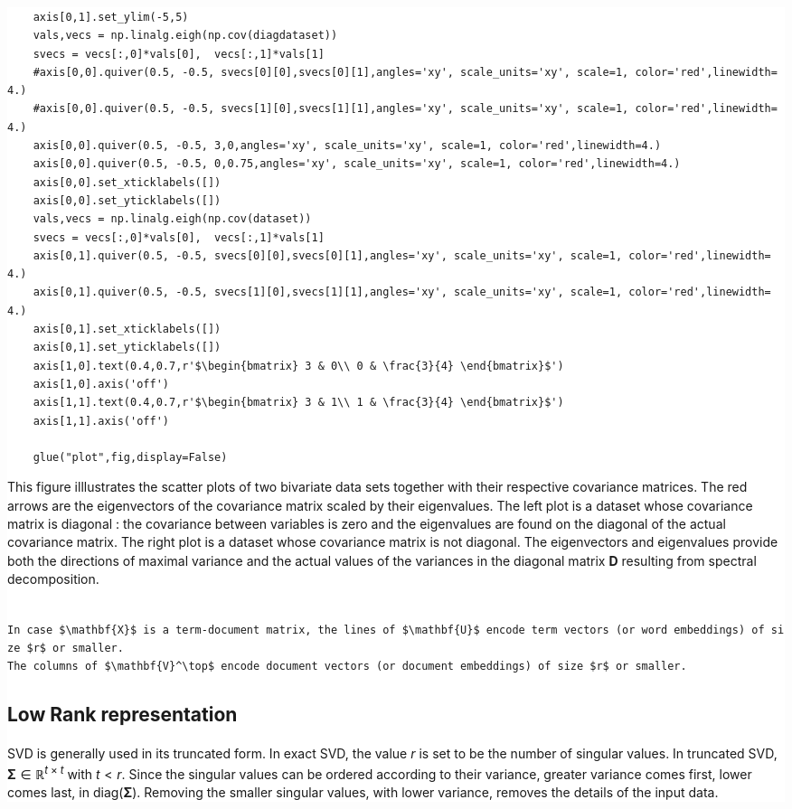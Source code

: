 ```{code-cell}
    axis[0,1].set_ylim(-5,5)
    vals,vecs = np.linalg.eigh(np.cov(diagdataset))
    svecs = vecs[:,0]*vals[0],  vecs[:,1]*vals[1]
    #axis[0,0].quiver(0.5, -0.5, svecs[0][0],svecs[0][1],angles='xy', scale_units='xy', scale=1, color='red',linewidth=4.)
    #axis[0,0].quiver(0.5, -0.5, svecs[1][0],svecs[1][1],angles='xy', scale_units='xy', scale=1, color='red',linewidth=4.)
    axis[0,0].quiver(0.5, -0.5, 3,0,angles='xy', scale_units='xy', scale=1, color='red',linewidth=4.)
    axis[0,0].quiver(0.5, -0.5, 0,0.75,angles='xy', scale_units='xy', scale=1, color='red',linewidth=4.)
    axis[0,0].set_xticklabels([])
    axis[0,0].set_yticklabels([])
    vals,vecs = np.linalg.eigh(np.cov(dataset))
    svecs = vecs[:,0]*vals[0],  vecs[:,1]*vals[1]
    axis[0,1].quiver(0.5, -0.5, svecs[0][0],svecs[0][1],angles='xy', scale_units='xy', scale=1, color='red',linewidth=4.)
    axis[0,1].quiver(0.5, -0.5, svecs[1][0],svecs[1][1],angles='xy', scale_units='xy', scale=1, color='red',linewidth=4.)
    axis[0,1].set_xticklabels([])
    axis[0,1].set_yticklabels([])
    axis[1,0].text(0.4,0.7,r'$\begin{bmatrix} 3 & 0\\ 0 & \frac{3}{4} \end{bmatrix}$')
    axis[1,0].axis('off')
    axis[1,1].text(0.4,0.7,r'$\begin{bmatrix} 3 & 1\\ 1 & \frac{3}{4} \end{bmatrix}$')
    axis[1,1].axis('off')

    glue("plot",fig,display=False)
```
This figure illlustrates the scatter plots of two bivariate data sets together with their respective covariance matrices. The red arrows are the eigenvectors of the covariance matrix scaled by their eigenvalues.
 The left plot is a dataset whose covariance matrix is diagonal : the covariance between variables is zero and the eigenvalues are found on the diagonal of the actual covariance matrix.
 The right plot is a dataset whose covariance matrix is not diagonal. The eigenvectors and eigenvalues provide both the directions of maximal variance and the actual values of the variances 
 in the diagonal matrix $\mathbf{D}$ resulting from spectral decomposition.

```{note}

In case $\mathbf{X}$ is a term-document matrix, the lines of $\mathbf{U}$ encode term vectors (or word embeddings) of size $r$ or smaller.
The columns of $\mathbf{V}^\top$ encode document vectors (or document embeddings) of size $r$ or smaller.

```

## Low Rank representation

SVD is generally used in its truncated form. In exact SVD, the value $r$ is set to be the number of singular values. 
In truncated SVD, $\boldsymbol\Sigma \in \mathbb{R}^{t\times t}$ with $t < r$. 
Since the singular values can be ordered according to their variance, greater variance comes first, lower comes last, in $\text{diag}(\boldsymbol\Sigma)$.
Removing the smaller singular values, with lower variance, removes the details of the input data.
